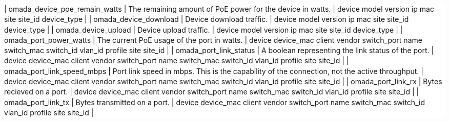 | omada_device_poe_remain_watts | The remaining amount of PoE power for the device in watts. | device model version ip mac site site_id device_type |
| omada_device_download | Device download traffic. | device model version ip mac site site_id device_type |
| omada_device_upload | Device upload traffic. | device model version ip mac site site_id device_type |
| omada_port_power_watts | The current PoE usage of the port in watts. | device device_mac client vendor switch_port name switch_mac switch_id vlan_id profile site site_id |
| omada_port_link_status | A boolean representing the link status of the port. | device device_mac client vendor switch_port name switch_mac switch_id vlan_id profile site site_id |
| omada_port_link_speed_mbps | Port link speed in mbps. This is the capability of the connection, not the active throughput. | device device_mac client vendor switch_port name switch_mac switch_id vlan_id profile site site_id |
| omada_port_link_rx | Bytes recieved on a port. | device device_mac client vendor switch_port name switch_mac switch_id vlan_id profile site site_id |
| omada_port_link_tx | Bytes transmitted on a port. | device device_mac client vendor switch_port name switch_mac switch_id vlan_id profile site site_id |
